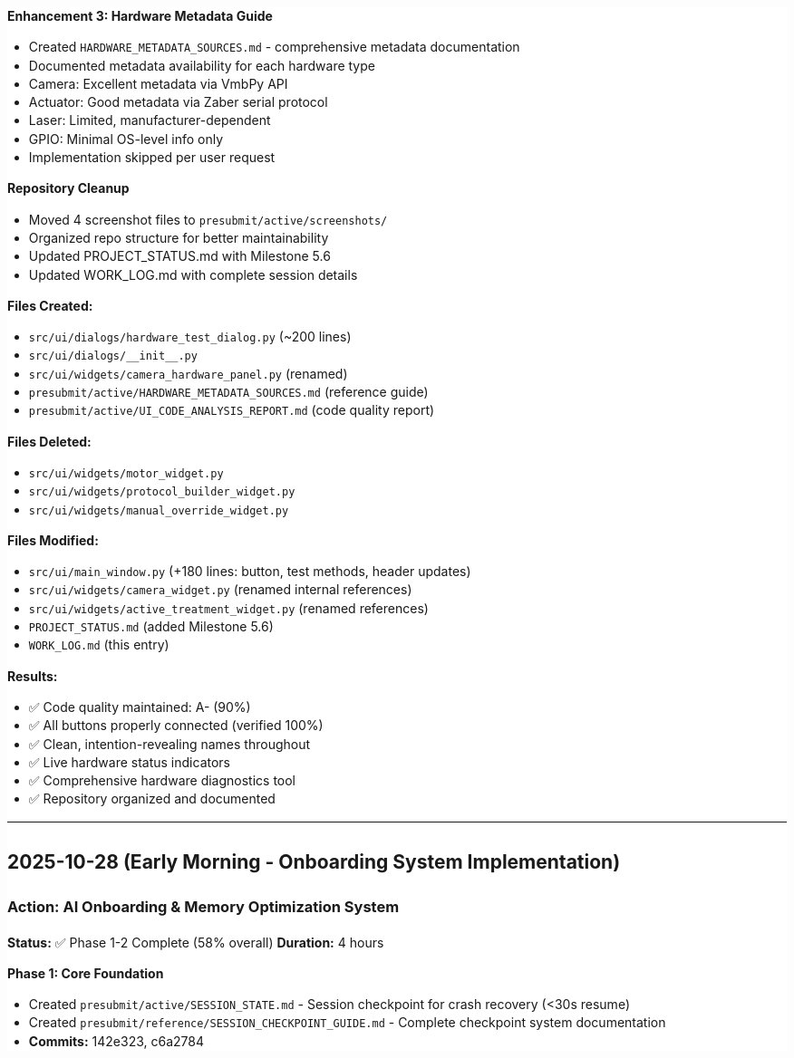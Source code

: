 **Enhancement 3: Hardware Metadata Guide**
- Created `HARDWARE_METADATA_SOURCES.md` - comprehensive metadata documentation
- Documented metadata availability for each hardware type
- Camera: Excellent metadata via VmbPy API
- Actuator: Good metadata via Zaber serial protocol
- Laser: Limited, manufacturer-dependent
- GPIO: Minimal OS-level info only
- Implementation skipped per user request

**Repository Cleanup**
- Moved 4 screenshot files to `presubmit/active/screenshots/`
- Organized repo structure for better maintainability
- Updated PROJECT_STATUS.md with Milestone 5.6
- Updated WORK_LOG.md with complete session details

**Files Created:**
- `src/ui/dialogs/hardware_test_dialog.py` (~200 lines)
- `src/ui/dialogs/__init__.py`
- `src/ui/widgets/camera_hardware_panel.py` (renamed)
- `presubmit/active/HARDWARE_METADATA_SOURCES.md` (reference guide)
- `presubmit/active/UI_CODE_ANALYSIS_REPORT.md` (code quality report)

**Files Deleted:**
- `src/ui/widgets/motor_widget.py`
- `src/ui/widgets/protocol_builder_widget.py`
- `src/ui/widgets/manual_override_widget.py`

**Files Modified:**
- `src/ui/main_window.py` (+180 lines: button, test methods, header updates)
- `src/ui/widgets/camera_widget.py` (renamed internal references)
- `src/ui/widgets/active_treatment_widget.py` (renamed references)
- `PROJECT_STATUS.md` (added Milestone 5.6)
- `WORK_LOG.md` (this entry)

**Results:**
- ✅ Code quality maintained: A- (90%)
- ✅ All buttons properly connected (verified 100%)
- ✅ Clean, intention-revealing names throughout
- ✅ Live hardware status indicators
- ✅ Comprehensive hardware diagnostics tool
- ✅ Repository organized and documented

---

## 2025-10-28 (Early Morning - Onboarding System Implementation)

### Action: AI Onboarding & Memory Optimization System
**Status:** ✅ Phase 1-2 Complete (58% overall)
**Duration:** 4 hours

**Phase 1: Core Foundation**
- Created `presubmit/active/SESSION_STATE.md` - Session checkpoint for crash recovery (<30s resume)
- Created `presubmit/reference/SESSION_CHECKPOINT_GUIDE.md` - Complete checkpoint system documentation
- **Commits:** 142e323, c6a2784
